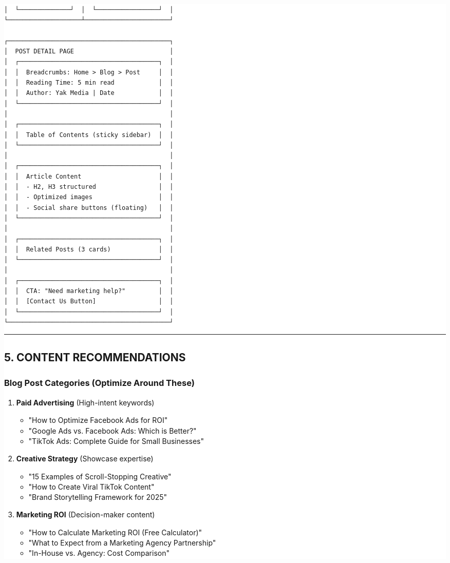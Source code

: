 ```
│  └──────────────┘  │  └─────────────────┘  │
└────────────────────┴───────────────────────┘

┌────────────────────────────────────────────┐
│  POST DETAIL PAGE                          │
│  ┌──────────────────────────────────────┐  │
│  │  Breadcrumbs: Home > Blog > Post     │  │
│  │  Reading Time: 5 min read            │  │
│  │  Author: Yak Media | Date            │  │
│  └──────────────────────────────────────┘  │
│                                            │
│  ┌──────────────────────────────────────┐  │
│  │  Table of Contents (sticky sidebar)  │  │
│  └──────────────────────────────────────┘  │
│                                            │
│  ┌──────────────────────────────────────┐  │
│  │  Article Content                     │  │
│  │  - H2, H3 structured                 │  │
│  │  - Optimized images                  │  │
│  │  - Social share buttons (floating)   │  │
│  └──────────────────────────────────────┘  │
│                                            │
│  ┌──────────────────────────────────────┐  │
│  │  Related Posts (3 cards)             │  │
│  └──────────────────────────────────────┘  │
│                                            │
│  ┌──────────────────────────────────────┐  │
│  │  CTA: "Need marketing help?"         │  │
│  │  [Contact Us Button]                 │  │
│  └──────────────────────────────────────┘  │
└────────────────────────────────────────────┘
```

---

## 5. CONTENT RECOMMENDATIONS

### Blog Post Categories (Optimize Around These)

1. **Paid Advertising** (High-intent keywords)
   - "How to Optimize Facebook Ads for ROI"
   - "Google Ads vs. Facebook Ads: Which is Better?"
   - "TikTok Ads: Complete Guide for Small Businesses"

2. **Creative Strategy** (Showcase expertise)
   - "15 Examples of Scroll-Stopping Creative"
   - "How to Create Viral TikTok Content"
   - "Brand Storytelling Framework for 2025"

3. **Marketing ROI** (Decision-maker content)
   - "How to Calculate Marketing ROI (Free Calculator)"
   - "What to Expect from a Marketing Agency Partnership"
   - "In-House vs. Agency: Cost Comparison"
